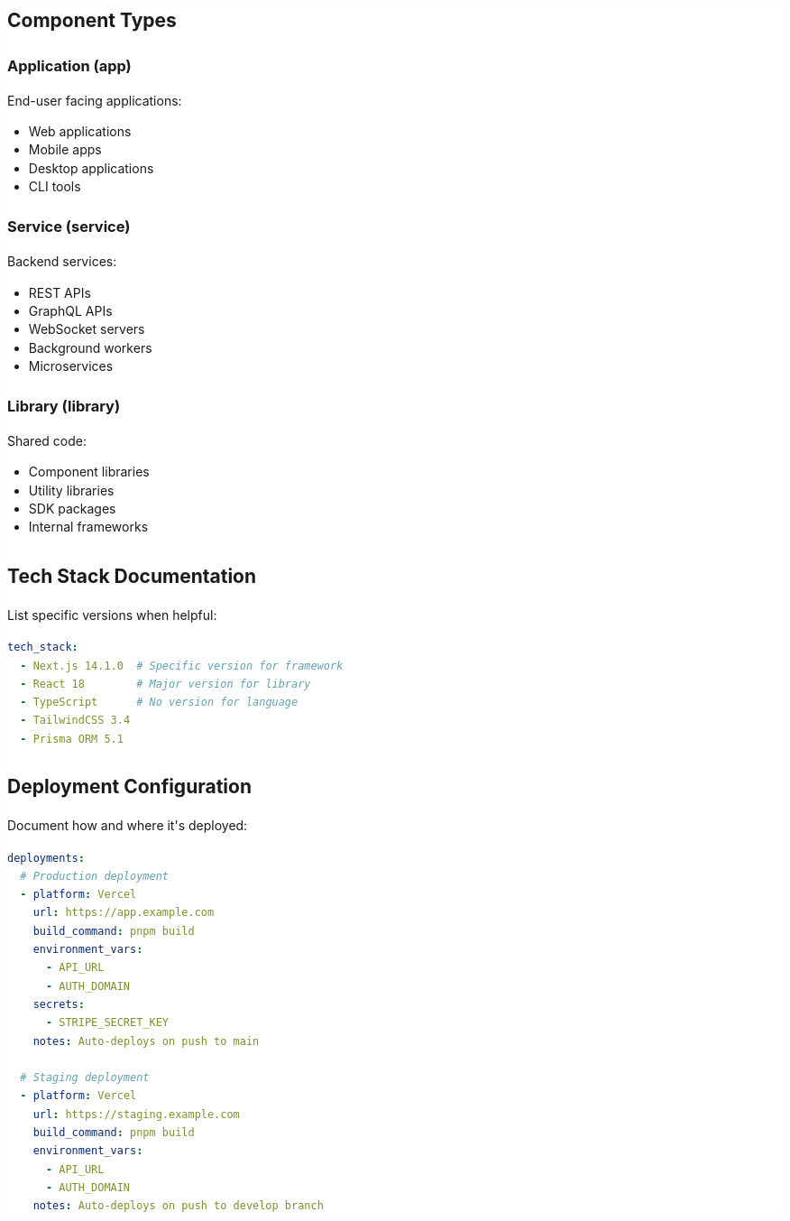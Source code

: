 ## Component Types

### Application (app)
End-user facing applications:
- Web applications
- Mobile apps
- Desktop applications
- CLI tools

### Service (service)
Backend services:
- REST APIs
- GraphQL APIs
- WebSocket servers
- Background workers
- Microservices

### Library (library)
Shared code:
- Component libraries
- Utility libraries
- SDK packages
- Internal frameworks

## Tech Stack Documentation

List specific versions when helpful:

```yaml
tech_stack:
  - Next.js 14.1.0  # Specific version for framework
  - React 18        # Major version for library
  - TypeScript      # No version for language
  - TailwindCSS 3.4
  - Prisma ORM 5.1
```

## Deployment Configuration

Document how and where it's deployed:

```yaml
deployments:
  # Production deployment
  - platform: Vercel
    url: https://app.example.com
    build_command: pnpm build
    environment_vars:
      - API_URL
      - AUTH_DOMAIN
    secrets:
      - STRIPE_SECRET_KEY
    notes: Auto-deploys on push to main

  # Staging deployment
  - platform: Vercel
    url: https://staging.example.com
    build_command: pnpm build
    environment_vars:
      - API_URL
      - AUTH_DOMAIN
    notes: Auto-deploys on push to develop branch
```